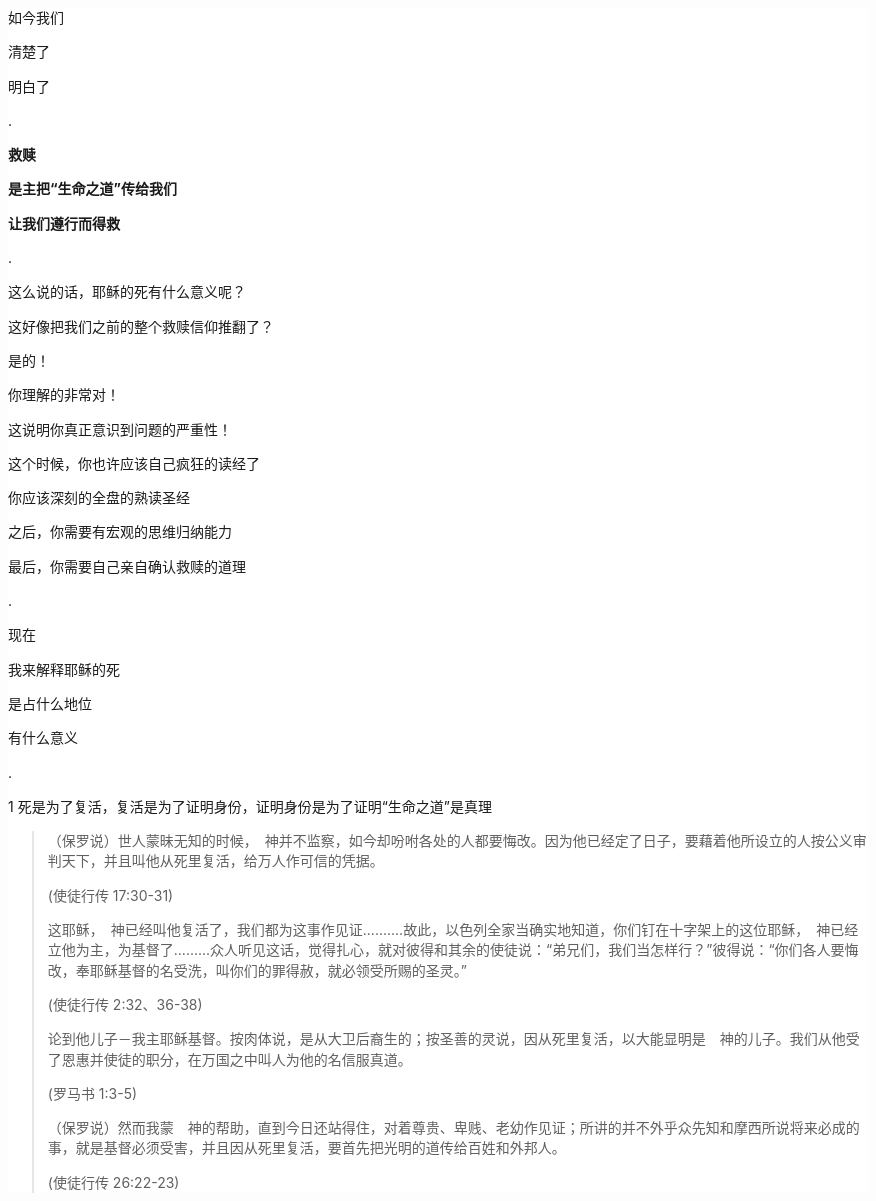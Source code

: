 如今我们

清楚了

明白了

.

**救赎**

**是主把“生命之道”传给我们**

**让我们遵行而得救**

.

这么说的话，耶稣的死有什么意义呢？

这好像把我们之前的整个救赎信仰推翻了？

是的！

你理解的非常对！

这说明你真正意识到问题的严重性！

这个时候，你也许应该自己疯狂的读经了

你应该深刻的全盘的熟读圣经

之后，你需要有宏观的思维归纳能力

最后，你需要自己亲自确认救赎的道理

.

现在

我来解释耶稣的死

是占什么地位

有什么意义

.

1 死是为了复活，复活是为了证明身份，证明身份是为了证明“生命之道”是真理

> （保罗说）世人蒙昧无知的时候，　神并不监察，如今却吩咐各处的人都要悔改。因为他已经定了日子，要藉着他所设立的人按公义审判天下，并且叫他从死里复活，给万人作可信的凭据。
> 
> (使徒行传 17:30-31)
> 
> 这耶稣，　神已经叫他复活了，我们都为这事作见证..........故此，以色列全家当确实地知道，你们钉在十字架上的这位耶稣，　神已经立他为主，为基督了.........众人听见这话，觉得扎心，就对彼得和其余的使徒说：“弟兄们，我们当怎样行？”彼得说：“你们各人要悔改，奉耶稣基督的名受洗，叫你们的罪得赦，就必领受所赐的圣灵。”
> 
> (使徒行传 2:32、36-38)
> 
> 论到他儿子－我主耶稣基督。按肉体说，是从大卫后裔生的；按圣善的灵说，因从死里复活，以大能显明是　神的儿子。我们从他受了恩惠并使徒的职分，在万国之中叫人为他的名信服真道。
> 
> (罗马书 1:3-5)
> 
> （保罗说）然而我蒙　神的帮助，直到今日还站得住，对着尊贵、卑贱、老幼作见证；所讲的并不外乎众先知和摩西所说将来必成的事，就是基督必须受害，并且因从死里复活，要首先把光明的道传给百姓和外邦人。
> 
> (使徒行传 26:22-23)
